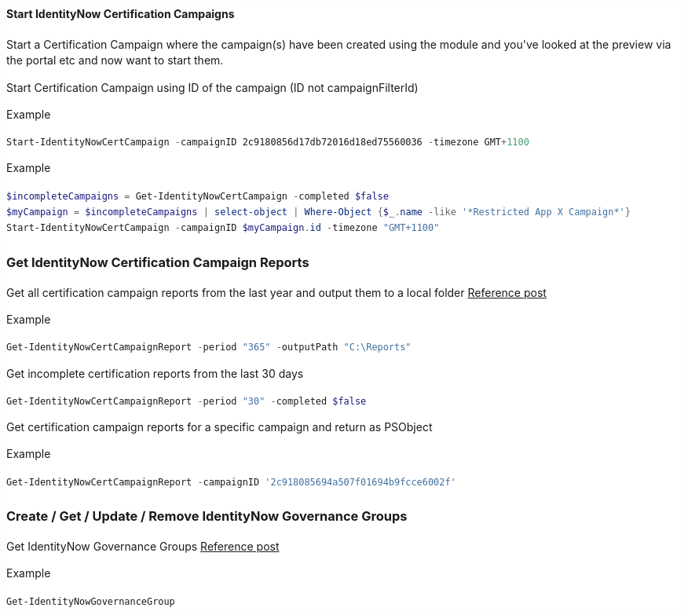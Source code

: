 #### Start IdentityNow Certification Campaigns ####

Start a Certification Campaign where the campaign(s) have been created using the module and you've looked at the preview via the portal etc and now want to start them.

Start Certification Campaign using ID of the campaign (ID not campaignFilterId)

Example

```powershell
Start-IdentityNowCertCampaign -campaignID 2c9180856d17db72016d18ed75560036 -timezone GMT+1100
```

Example

```powershell
$incompleteCampaigns = Get-IdentityNowCertCampaign -completed $false
$myCampaign = $incompleteCampaigns | select-object | Where-Object {$_.name -like '*Restricted App X Campaign*'}
Start-IdentityNowCertCampaign -campaignID $myCampaign.id -timezone "GMT+1100"
```

### Get IdentityNow Certification Campaign Reports ###

Get all certification campaign reports from the last year and output them to a local folder
[Reference post](https://blog.darrenjrobinson.com/retrieving-sailpoint-identitynow-certification-reports-using-powershell/)

Example

```powershell
Get-IdentityNowCertCampaignReport -period "365" -outputPath "C:\Reports"
```

Get incomplete certification reports from the last 30 days

```powershell
Get-IdentityNowCertCampaignReport -period "30" -completed $false
```

Get certification campaign reports for a specific campaign and return as PSObject

Example

```powershell
Get-IdentityNowCertCampaignReport -campaignID '2c918085694a507f01694b9fcce6002f' 
```

### Create / Get / Update / Remove IdentityNow Governance Groups ###

Get IdentityNow Governance Groups
[Reference post](https://blog.darrenjrobinson.com/managing-sailpoint-identitynow-governance-groups-via-the-api-with-powershell/)

Example

```powershell
Get-IdentityNowGovernanceGroup 
```
